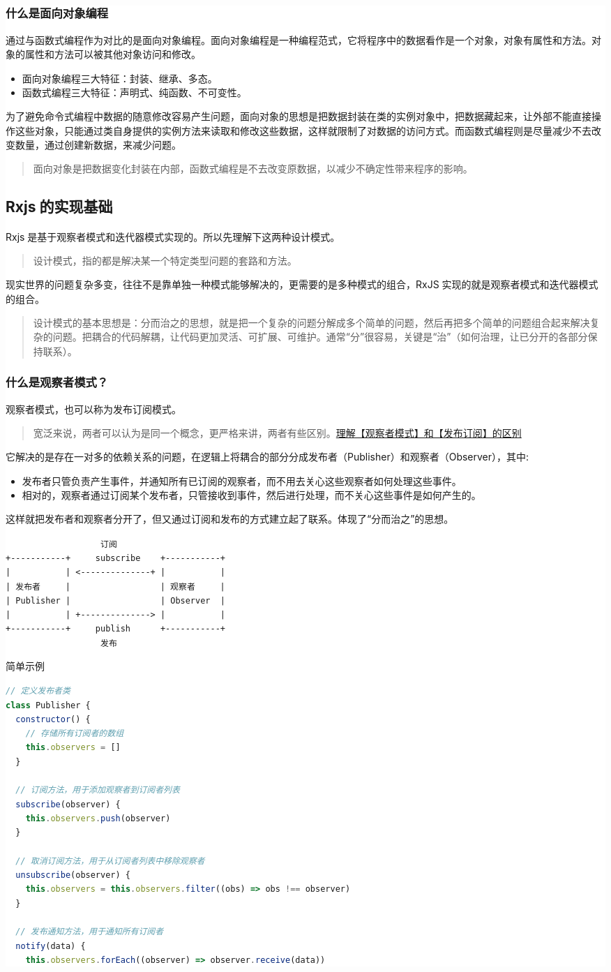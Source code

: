 ### 什么是面向对象编程

通过与函数式编程作为对比的是面向对象编程。面向对象编程是一种编程范式，它将程序中的数据看作是一个对象，对象有属性和方法。对象的属性和方法可以被其他对象访问和修改。

- 面向对象编程三大特征：封装、继承、多态。
- 函数式编程三大特征：声明式、纯函数、不可变性。

为了避免命令式编程中数据的随意修改容易产生问题，面向对象的思想是把数据封装在类的实例对象中，把数据藏起来，让外部不能直接操作这些对象，只能通过类自身提供的实例方法来读取和修改这些数据，这样就限制了对数据的访问方式。而函数式编程则是尽量减少不去改变数量，通过创建新数据，来减少问题。

> 面向对象是把数据变化封装在内部，函数式编程是不去改变原数据，以减少不确定性带来程序的影响。

## Rxjs 的实现基础

Rxjs 是基于观察者模式和迭代器模式实现的。所以先理解下这两种设计模式。

> 设计模式，指的都是解决某一个特定类型问题的套路和方法。

现实世界的问题复杂多变，往往不是靠单独一种模式能够解决的，更需要的是多种模式的组合，RxJS 实现的就是观察者模式和迭代器模式的组合。

> 设计模式的基本思想是：分而治之的思想，就是把一个复杂的问题分解成多个简单的问题，然后再把多个简单的问题组合起来解决复杂的问题。把耦合的代码解耦，让代码更加灵活、可扩展、可维护。通常“分”很容易，关键是“治”（如何治理，让已分开的各部分保持联系）。

### 什么是观察者模式？

观察者模式，也可以称为发布订阅模式。

> 宽泛来说，两者可以认为是同一个概念，更严格来讲，两者有些区别。[理解【观察者模式】和【发布订阅】的区别](https://juejin.cn/post/6978728619782701087)

它解决的是存在一对多的依赖关系的问题，在逻辑上将耦合的部分分成发布者（Publisher）和观察者（Observer），其中:

- 发布者只管负责产生事件，并通知所有已订阅的观察者，而不用去关心这些观察者如何处理这些事件。
- 相对的，观察者通过订阅某个发布者，只管接收到事件，然后进行处理，而不关心这些事件是如何产生的。

这样就把发布者和观察者分开了，但又通过订阅和发布的方式建立起了联系。体现了“分而治之”的思想。

```
                   订阅
+-----------+     subscribe    +-----------+
|           | <--------------+ |           |
| 发布者     |                  | 观察者     |
| Publisher |                  | Observer  |
|           | +--------------> |           |
+-----------+     publish      +-----------+
                   发布
```

简单示例

```js
// 定义发布者类
class Publisher {
  constructor() {
    // 存储所有订阅者的数组
    this.observers = []
  }

  // 订阅方法，用于添加观察者到订阅者列表
  subscribe(observer) {
    this.observers.push(observer)
  }

  // 取消订阅方法，用于从订阅者列表中移除观察者
  unsubscribe(observer) {
    this.observers = this.observers.filter((obs) => obs !== observer)
  }

  // 发布通知方法，用于通知所有订阅者
  notify(data) {
    this.observers.forEach((observer) => observer.receive(data))
```